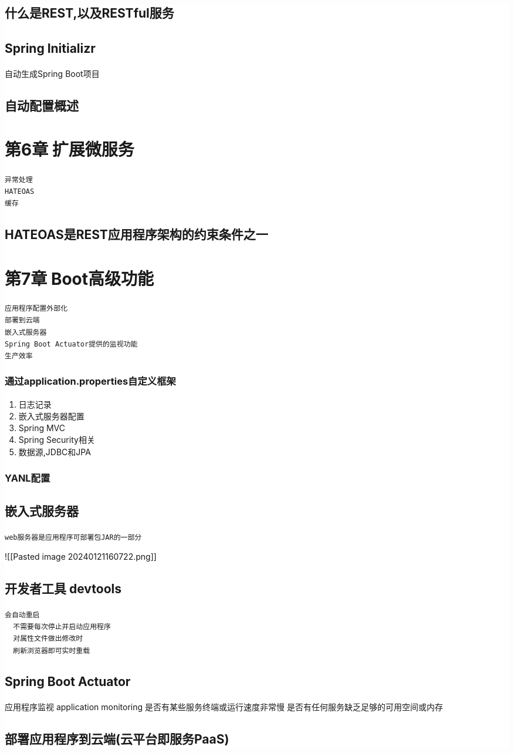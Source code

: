 ## 什么是REST,以及RESTful服务

## Spring Initializr
 自动生成Spring Boot项目
## 自动配置概述

# 第6章 扩展微服务
	异常处理
	HATEOAS
	缓存

## HATEOAS是REST应用程序架构的约束条件之一
# 第7章 Boot高级功能
	应用程序配置外部化
	部署到云端
	嵌入式服务器
	Spring Boot Actuator提供的监视功能
	生产效率
### 通过application.properties自定义框架
1. 日志记录
2. 嵌入式服务器配置
3. Spring MVC
4. Spring Security相关
5. 数据源,JDBC和JPA
### YANL配置

## 嵌入式服务器
	web服务器是应用程序可部署包JAR的一部分

![[Pasted image 20240121160722.png]]

## 开发者工具 devtools
	会自动重启
	  不需要每次停止并启动应用程序
	  对属性文件做出修改时
	  刷新浏览器即可实时重载

## Spring Boot Actuator
应用程序监视 application monitoring
	是否有某些服务终端或运行速度非常慢
	是否有任何服务缺乏足够的可用空间或内存
## 部署应用程序到云端(云平台即服务PaaS)
